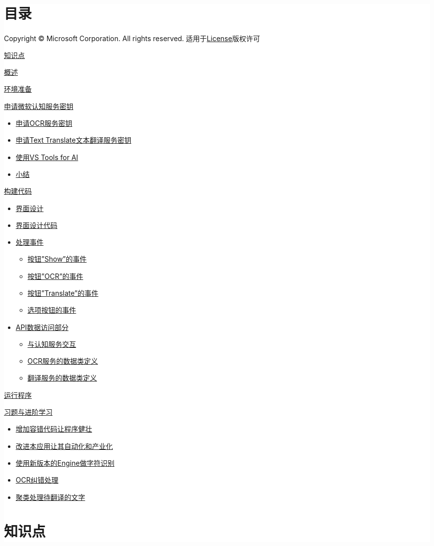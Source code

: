 # 目录

Copyright © Microsoft Corporation. All rights reserved.
  适用于[License](https://github.com/Microsoft/ai-edu/blob/master/LICENSE.md)版权许可
  
[知识点](#知识点)

[概述](#概述)

[环境准备](#环境准备)

[申请微软认知服务密钥](#申请微软认知服务密钥)

  - [申请OCR服务密钥](#申请ocr服务密钥)

  - [申请Text Translate文本翻译服务密钥](#申请text-translate文本翻译服务密钥)

  - [使用VS Tools for AI](#使用vs-tools-for-ai)

  - [小结](#小结)

[构建代码](#构建代码)

 - [界面设计](#界面设计)

 - [界面设计代码](#界面设计代码)

 - [处理事件](#处理事件)

    - [按钮”Show”的事件](#按钮show的事件)

    - [按钮”OCR”的事件](#按钮ocr的事件)

    - [按钮”Translate”的事件](#按钮translate的事件)

    - [选项按钮的事件](#选项按钮的事件)

 - [API数据访问部分](#api数据访问部分)

    - [与认知服务交互](#与认知服务交互)

    - [OCR服务的数据类定义](#ocr服务的数据类定义)

    - [翻译服务的数据类定义](#翻译服务的数据类定义)

[运行程序](#运行程序)

[习题与进阶学习](#习题与进阶学习)

 - [增加容错代码让程序健壮](#增加容错代码让程序健壮)

 - [改进本应用让其自动化和产业化](#改进本应用让其自动化和产业化)

 - [使用新版本的Engine做字符识别](#使用新版本的engine做字符识别)

 - [OCR纠错处理](#ocr纠错处理)

 - [聚类处理待翻译的文字](#聚类处理待翻译的文字)

# 知识点
